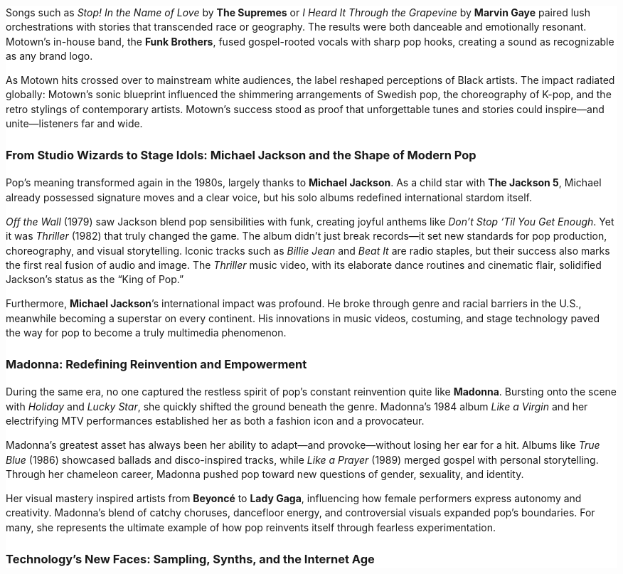 Songs such as _Stop! In the Name of Love_ by **The Supremes** or _I Heard It Through the Grapevine_
by **Marvin Gaye** paired lush orchestrations with stories that transcended race or geography. The
results were both danceable and emotionally resonant. Motown’s in-house band, the **Funk Brothers**,
fused gospel-rooted vocals with sharp pop hooks, creating a sound as recognizable as any brand logo.

As Motown hits crossed over to mainstream white audiences, the label reshaped perceptions of Black
artists. The impact radiated globally: Motown’s sonic blueprint influenced the shimmering
arrangements of Swedish pop, the choreography of K-pop, and the retro stylings of contemporary
artists. Motown’s success stood as proof that unforgettable tunes and stories could inspire—and
unite—listeners far and wide.

### From Studio Wizards to Stage Idols: Michael Jackson and the Shape of Modern Pop

Pop’s meaning transformed again in the 1980s, largely thanks to **Michael Jackson**. As a child star
with **The Jackson 5**, Michael already possessed signature moves and a clear voice, but his solo
albums redefined international stardom itself.

_Off the Wall_ (1979) saw Jackson blend pop sensibilities with funk, creating joyful anthems like
_Don’t Stop ‘Til You Get Enough_. Yet it was _Thriller_ (1982) that truly changed the game. The
album didn’t just break records—it set new standards for pop production, choreography, and visual
storytelling. Iconic tracks such as _Billie Jean_ and _Beat It_ are radio staples, but their success
also marks the first real fusion of audio and image. The _Thriller_ music video, with its elaborate
dance routines and cinematic flair, solidified Jackson’s status as the “King of Pop.”

Furthermore, **Michael Jackson**’s international impact was profound. He broke through genre and
racial barriers in the U.S., meanwhile becoming a superstar on every continent. His innovations in
music videos, costuming, and stage technology paved the way for pop to become a truly multimedia
phenomenon.

### Madonna: Redefining Reinvention and Empowerment

During the same era, no one captured the restless spirit of pop’s constant reinvention quite like
**Madonna**. Bursting onto the scene with _Holiday_ and _Lucky Star_, she quickly shifted the ground
beneath the genre. Madonna’s 1984 album _Like a Virgin_ and her electrifying MTV performances
established her as both a fashion icon and a provocateur.

Madonna’s greatest asset has always been her ability to adapt—and provoke—without losing her ear for
a hit. Albums like _True Blue_ (1986) showcased ballads and disco-inspired tracks, while _Like a
Prayer_ (1989) merged gospel with personal storytelling. Through her chameleon career, Madonna
pushed pop toward new questions of gender, sexuality, and identity.

Her visual mastery inspired artists from **Beyoncé** to **Lady Gaga**, influencing how female
performers express autonomy and creativity. Madonna’s blend of catchy choruses, dancefloor energy,
and controversial visuals expanded pop’s boundaries. For many, she represents the ultimate example
of how pop reinvents itself through fearless experimentation.

### Technology’s New Faces: Sampling, Synths, and the Internet Age
